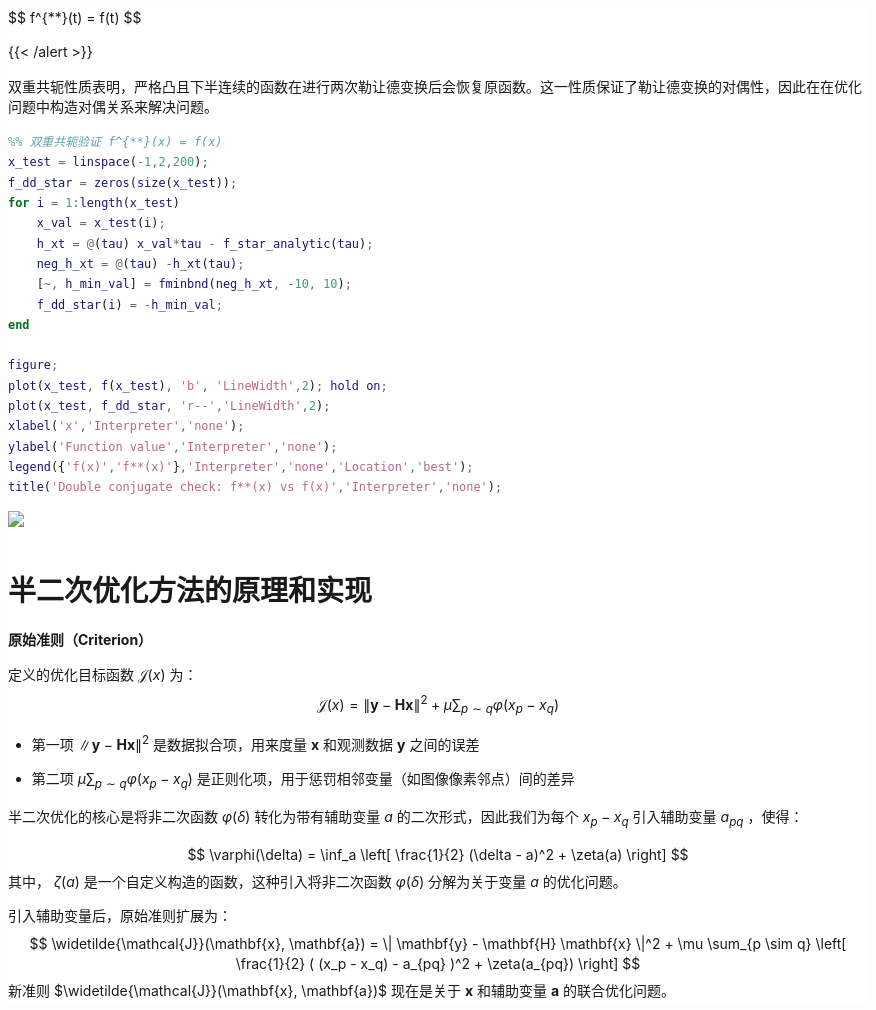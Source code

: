 <div> $$ f^{**}(t) = f(t) $$ </div>

{{< /alert >}}



双重共轭性质表明，严格凸且下半连续的函数在进行两次勒让德变换后会恢复原函数。这一性质保证了勒让德变换的对偶性，因此在在优化问题中构造对偶关系来解决问题。

```matlab
%% 双重共轭验证 f^{**}(x) = f(x)
x_test = linspace(-1,2,200);
f_dd_star = zeros(size(x_test));
for i = 1:length(x_test)
    x_val = x_test(i);
    h_xt = @(tau) x_val*tau - f_star_analytic(tau);
    neg_h_xt = @(tau) -h_xt(tau);
    [~, h_min_val] = fminbnd(neg_h_xt, -10, 10);
    f_dd_star(i) = -h_min_val;
end

figure; 
plot(x_test, f(x_test), 'b', 'LineWidth',2); hold on;
plot(x_test, f_dd_star, 'r--','LineWidth',2);
xlabel('x','Interpreter','none'); 
ylabel('Function value','Interpreter','none');
legend({'f(x)','f**(x)'},'Interpreter','none','Location','best');
title('Double conjugate check: f**(x) vs f(x)','Interpreter','none');
```

<img src="/img/legendre/2.png" style="width:100%;" />

# 半二次优化方法的原理和实现

**原始准则（Criterion）**

定义的优化目标函数 $\mathcal{J}(x)$ 为：
$$
\mathcal{J}(x) = \| \mathbf{y} - \mathbf{H} \mathbf{x} \|^2 + \mu \sum_{p \sim q} \varphi(x_p - x_q)
$$
- 第一项 $\| \mathbf{y} - \mathbf{H} \mathbf{x} \|^2$ 是数据拟合项，用来度量 $\mathbf{x}$ 和观测数据 $\mathbf{y}$ 之间的误差


- 第二项 $\mu \sum_{p \sim q} \varphi(x_p - x_q)$ 是正则化项，用于惩罚相邻变量（如图像像素邻点）间的差异



半二次优化的核心是将非二次函数 $\varphi(\delta)$ 转化为带有辅助变量 $a$ 的二次形式，因此我们为每个 $x_p - x_q$ 引入辅助变量 $a_{pq}$ ，使得：

$$
\varphi(\delta) = \inf_a \left[ \frac{1}{2} (\delta - a)^2 + \zeta(a) \right]
$$
其中， $\zeta(a)$ 是一个自定义构造的函数，这种引入将非二次函数 $\varphi(\delta)$ 分解为关于变量 $a$ 的优化问题。

引入辅助变量后，原始准则扩展为：
$$
\widetilde{\mathcal{J}}(\mathbf{x}, \mathbf{a}) = \| \mathbf{y} - \mathbf{H} \mathbf{x} \|^2 + \mu \sum_{p \sim q} \left[ \frac{1}{2} ( (x_p - x_q) - a_{pq} )^2 + \zeta(a_{pq}) \right]
$$
新准则 $\widetilde{\mathcal{J}}(\mathbf{x}, \mathbf{a})$ 现在是关于 $\mathbf{x}$ 和辅助变量 $\mathbf{a}$ 的联合优化问题。
